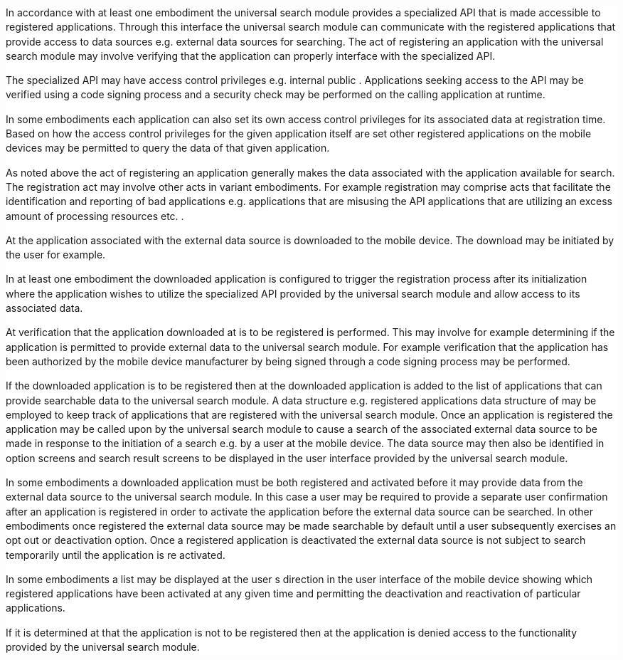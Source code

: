 In accordance with at least one embodiment the universal search module provides a specialized API that is made accessible to registered applications. Through this interface the universal search module can communicate with the registered applications that provide access to data sources e.g. external data sources for searching. The act of registering an application with the universal search module may involve verifying that the application can properly interface with the specialized API.

The specialized API may have access control privileges e.g. internal public . Applications seeking access to the API may be verified using a code signing process and a security check may be performed on the calling application at runtime.

In some embodiments each application can also set its own access control privileges for its associated data at registration time. Based on how the access control privileges for the given application itself are set other registered applications on the mobile devices may be permitted to query the data of that given application.

As noted above the act of registering an application generally makes the data associated with the application available for search. The registration act may involve other acts in variant embodiments. For example registration may comprise acts that facilitate the identification and reporting of bad applications e.g. applications that are misusing the API applications that are utilizing an excess amount of processing resources etc. .

At the application associated with the external data source is downloaded to the mobile device. The download may be initiated by the user for example.

In at least one embodiment the downloaded application is configured to trigger the registration process after its initialization where the application wishes to utilize the specialized API provided by the universal search module and allow access to its associated data.

At verification that the application downloaded at is to be registered is performed. This may involve for example determining if the application is permitted to provide external data to the universal search module. For example verification that the application has been authorized by the mobile device manufacturer by being signed through a code signing process may be performed.

If the downloaded application is to be registered then at the downloaded application is added to the list of applications that can provide searchable data to the universal search module. A data structure e.g. registered applications data structure of may be employed to keep track of applications that are registered with the universal search module. Once an application is registered the application may be called upon by the universal search module to cause a search of the associated external data source to be made in response to the initiation of a search e.g. by a user at the mobile device. The data source may then also be identified in option screens and search result screens to be displayed in the user interface provided by the universal search module.

In some embodiments a downloaded application must be both registered and activated before it may provide data from the external data source to the universal search module. In this case a user may be required to provide a separate user confirmation after an application is registered in order to activate the application before the external data source can be searched. In other embodiments once registered the external data source may be made searchable by default until a user subsequently exercises an opt out or deactivation option. Once a registered application is deactivated the external data source is not subject to search temporarily until the application is re activated.

In some embodiments a list may be displayed at the user s direction in the user interface of the mobile device showing which registered applications have been activated at any given time and permitting the deactivation and reactivation of particular applications.

If it is determined at that the application is not to be registered then at the application is denied access to the functionality provided by the universal search module.
